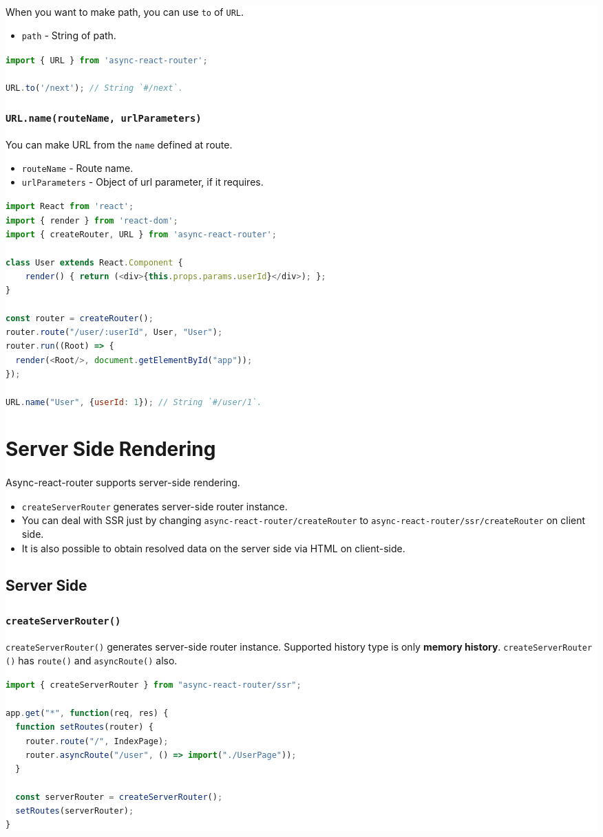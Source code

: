 When you want to make path, you can use `to` of `URL`.

+ `path` - String of path.

```javascript
import { URL } from 'async-react-router';

URL.to('/next'); // String `#/next`.
```

### `URL.name(routeName, urlParameters)`

You can make URL from the `name` defined at route.

+ `routeName` - Route name.
+ `urlParameters` - Object of url parameter, if it requires.

```javascript
import React from 'react';
import { render } from 'react-dom';
import { createRouter, URL } from 'async-react-router';

class User extends React.Component {
    render() { return (<div>{this.props.params.userId}</div>); };
}

const router = createRouter();
router.route("/user/:userId", User, "User");
router.run((Root) => {
  render(<Root/>, document.getElementById("app"));
});

URL.name("User", {userId: 1}); // String `#/user/1`.
```

# Server Side Rendering

Async-react-router supports server-side rendering.

+ `createServerRouter` generates server-side router instance.
+ You can deal with SSR just by changing `async-react-router/createRouter` to `async-react-router/ssr/createRouter` on client side.
+ It is also possible to obtain resolved data on the server side via HTML on client-side.

## Server Side
### `createServerRouter()`

`createServerRouter()` generates server-side router instance. Supported history type is only **memory history**. 
`createServerRouter()` has `route()` and `asyncRoute()` also.

```javascript
import { createServerRouter } from "async-react-router/ssr";

app.get("*", function(req, res) {
  function setRoutes(router) {
    router.route("/", IndexPage);
    router.asyncRoute("/user", () => import("./UserPage"));
  }
  
  const serverRouter = createServerRouter();
  setRoutes(serverRouter);
}
```
